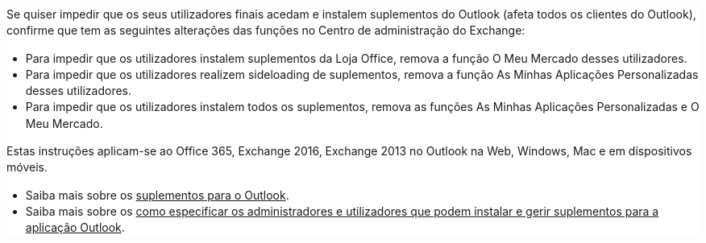 Se quiser impedir que os seus utilizadores finais acedam e instalem suplementos do Outlook (afeta todos os clientes do Outlook), confirme que tem as seguintes alterações das funções no Centro de administração do Exchange:

- Para impedir que os utilizadores instalem suplementos da Loja Office, remova a função O Meu Mercado desses utilizadores.
- Para impedir que os utilizadores realizem sideloading de suplementos, remova a função As Minhas Aplicações Personalizadas desses utilizadores.
- Para impedir que os utilizadores instalem todos os suplementos, remova as funções As Minhas Aplicações Personalizadas e O Meu Mercado.

Estas instruções aplicam-se ao Office 365, Exchange 2016, Exchange 2013 no Outlook na Web, Windows, Mac e em dispositivos móveis.

- Saiba mais sobre os [suplementos para o Outlook](https://technet.microsoft.com/library/jj943753(v=exchg.150).aspx).
- Saiba mais sobre os [como especificar os administradores e utilizadores que podem instalar e gerir suplementos para a aplicação Outlook](https://technet.microsoft.com/library/jj943754(v=exchg.150).aspx).
